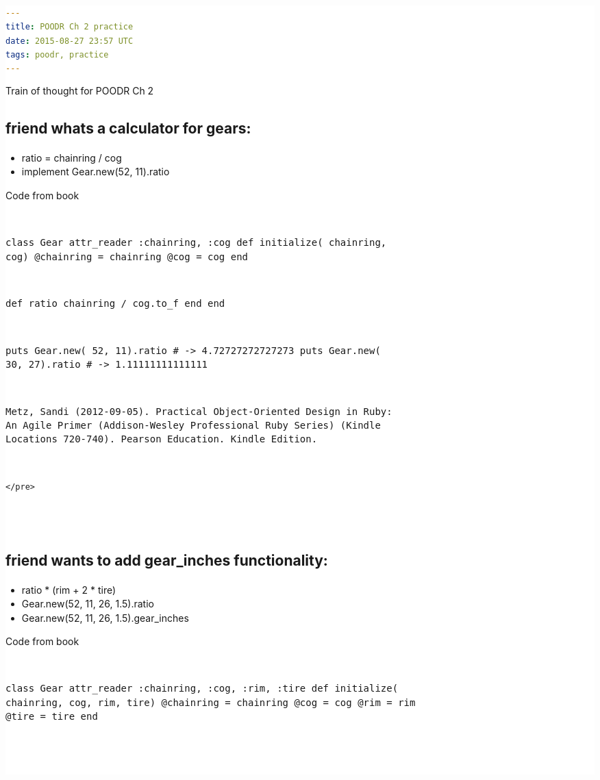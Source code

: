 ```yaml
---
title: POODR Ch 2 practice
date: 2015-08-27 23:57 UTC
tags: poodr, practice
---
```


Train of thought for POODR Ch 2

## friend whats a calculator for gears: 

* ratio = chainring / cog
* implement Gear.new(52, 11).ratio

<div class="question">Code from book
  <div class="answer">
    <pre>

class Gear 
  attr_reader :chainring, :cog 
  def initialize( chainring, cog) 
    @chainring = chainring 
    @cog = cog 
  end 
  
  def ratio 
    chainring / cog.to_f 
  end 
end 

puts Gear.new( 52, 11).ratio # -> 4.72727272727273 
puts Gear.new( 30, 27).ratio # -> 1.11111111111111

Metz, Sandi (2012-09-05). Practical Object-Oriented Design in Ruby: An Agile Primer (Addison-Wesley Professional Ruby Series) (Kindle Locations 720-740). Pearson Education. Kindle Edition. 

    </pre>
  </div>
</div>


## friend wants to add gear_inches functionality:

* ratio * (rim + 2 * tire)
* Gear.new(52, 11, 26, 1.5).ratio
* Gear.new(52, 11, 26, 1.5).gear_inches

<div class="question">Code from book
  <div class="answer">
    <pre>

class Gear 
  attr_reader :chainring, :cog, :rim, :tire
  def initialize( chainring, cog, rim, tire) 
    @chainring = chainring 
    @cog       = cog 
    @rim       = rim
    @tire      = tire
  end 
  
